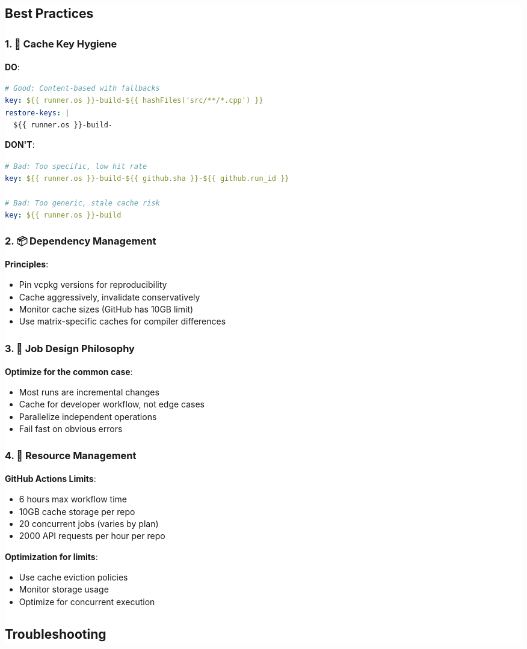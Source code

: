 ## Best Practices

### 1. 🎯 Cache Key Hygiene

**DO**:
```yaml
# Good: Content-based with fallbacks
key: ${{ runner.os }}-build-${{ hashFiles('src/**/*.cpp') }}
restore-keys: |
  ${{ runner.os }}-build-
```

**DON'T**:
```yaml  
# Bad: Too specific, low hit rate
key: ${{ runner.os }}-build-${{ github.sha }}-${{ github.run_id }}

# Bad: Too generic, stale cache risk  
key: ${{ runner.os }}-build
```

### 2. 📦 Dependency Management

**Principles**:
- Pin vcpkg versions for reproducibility
- Cache aggressively, invalidate conservatively  
- Monitor cache sizes (GitHub has 10GB limit)
- Use matrix-specific caches for compiler differences

### 3. 🚦 Job Design Philosophy

**Optimize for the common case**:
- Most runs are incremental changes
- Cache for developer workflow, not edge cases
- Parallelize independent operations
- Fail fast on obvious errors

### 4. 📏 Resource Management

**GitHub Actions Limits**:
- 6 hours max workflow time
- 10GB cache storage per repo
- 20 concurrent jobs (varies by plan)
- 2000 API requests per hour per repo

**Optimization for limits**:
- Use cache eviction policies
- Monitor storage usage
- Optimize for concurrent execution

## Troubleshooting
